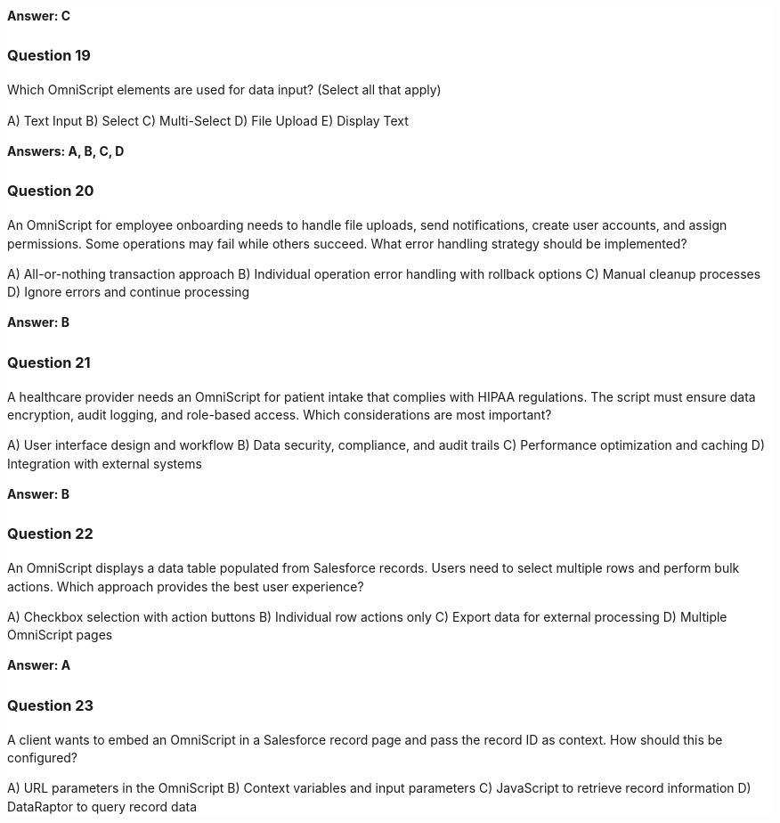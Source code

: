 **Answer: C**

### Question 19
Which OmniScript elements are used for data input? (Select all that apply)

A) Text Input
B) Select
C) Multi-Select
D) File Upload
E) Display Text

**Answers: A, B, C, D**

### Question 20
An OmniScript for employee onboarding needs to handle file uploads, send notifications, create user accounts, and assign permissions. Some operations may fail while others succeed. What error handling strategy should be implemented?

A) All-or-nothing transaction approach
B) Individual operation error handling with rollback options
C) Manual cleanup processes
D) Ignore errors and continue processing

**Answer: B**

### Question 21
A healthcare provider needs an OmniScript for patient intake that complies with HIPAA regulations. The script must ensure data encryption, audit logging, and role-based access. Which considerations are most important?

A) User interface design and workflow
B) Data security, compliance, and audit trails
C) Performance optimization and caching
D) Integration with external systems

**Answer: B**

### Question 22
An OmniScript displays a data table populated from Salesforce records. Users need to select multiple rows and perform bulk actions. Which approach provides the best user experience?

A) Checkbox selection with action buttons
B) Individual row actions only
C) Export data for external processing
D) Multiple OmniScript pages

**Answer: A**

### Question 23
A client wants to embed an OmniScript in a Salesforce record page and pass the record ID as context. How should this be configured?

A) URL parameters in the OmniScript
B) Context variables and input parameters
C) JavaScript to retrieve record information
D) DataRaptor to query record data
